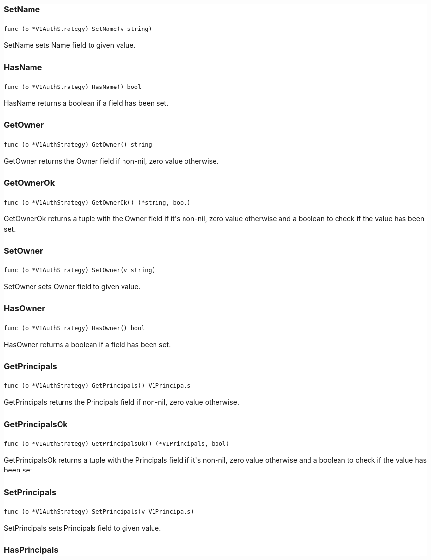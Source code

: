 ### SetName

`func (o *V1AuthStrategy) SetName(v string)`

SetName sets Name field to given value.

### HasName

`func (o *V1AuthStrategy) HasName() bool`

HasName returns a boolean if a field has been set.

### GetOwner

`func (o *V1AuthStrategy) GetOwner() string`

GetOwner returns the Owner field if non-nil, zero value otherwise.

### GetOwnerOk

`func (o *V1AuthStrategy) GetOwnerOk() (*string, bool)`

GetOwnerOk returns a tuple with the Owner field if it's non-nil, zero value otherwise
and a boolean to check if the value has been set.

### SetOwner

`func (o *V1AuthStrategy) SetOwner(v string)`

SetOwner sets Owner field to given value.

### HasOwner

`func (o *V1AuthStrategy) HasOwner() bool`

HasOwner returns a boolean if a field has been set.

### GetPrincipals

`func (o *V1AuthStrategy) GetPrincipals() V1Principals`

GetPrincipals returns the Principals field if non-nil, zero value otherwise.

### GetPrincipalsOk

`func (o *V1AuthStrategy) GetPrincipalsOk() (*V1Principals, bool)`

GetPrincipalsOk returns a tuple with the Principals field if it's non-nil, zero value otherwise
and a boolean to check if the value has been set.

### SetPrincipals

`func (o *V1AuthStrategy) SetPrincipals(v V1Principals)`

SetPrincipals sets Principals field to given value.

### HasPrincipals
